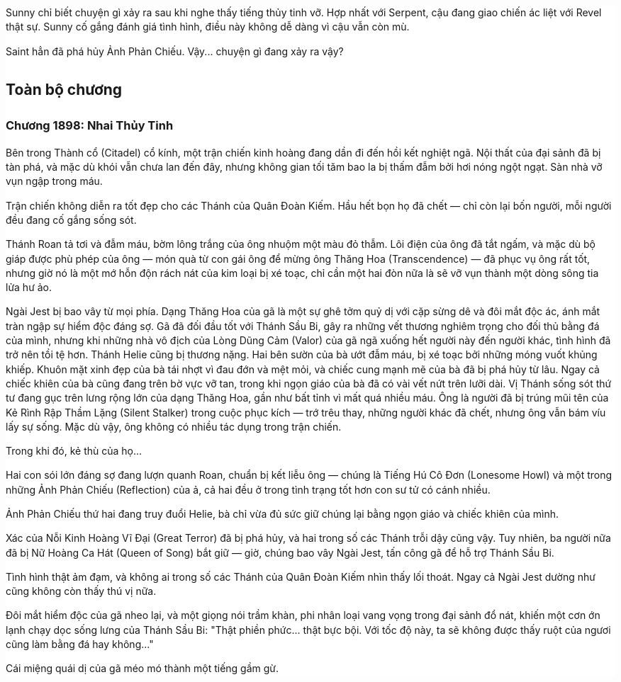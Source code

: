 Sunny chỉ biết chuyện gì xảy ra sau khi nghe thấy tiếng thủy tinh vỡ. Hợp nhất với Serpent, cậu đang giao chiến ác liệt với Revel thật sự. Sunny cố gắng đánh giá tình hình, điều này không dễ dàng vì cậu vẫn còn mù.

Saint hẳn đã phá hủy Ảnh Phản Chiếu. Vậy... chuyện gì đang xảy ra vậy?

## Toàn bộ chương

### Chương 1898: Nhai Thủy Tinh

Bên trong Thành cổ (Citadel) cổ kính, một trận chiến kinh hoàng đang dần đi đến hồi kết nghiệt ngã. Nội thất của đại sảnh đã bị tàn phá, và mặc dù khói vẫn chưa lan đến đây, nhưng không gian tối tăm bao la bị thấm đẫm bởi hơi nóng ngột ngạt. Sàn nhà vỡ vụn ngập trong máu.

Trận chiến không diễn ra tốt đẹp cho các Thánh của Quân Đoàn Kiếm. Hầu hết bọn họ đã chết — chỉ còn lại bốn người, mỗi người đều đang cố gắng sống sót.

Thánh Roan tả tơi và đẫm máu, bờm lông trắng của ông nhuộm một màu đỏ thẫm. Lôi điện của ông đã tắt ngấm, và mặc dù bộ giáp được phù phép của ông — món quà từ con gái ông để mừng ông Thăng Hoa (Transcendence) — đã phục vụ ông rất tốt, nhưng giờ nó là một mớ hỗn độn rách nát của kim loại bị xé toạc, chỉ cần một hai đòn nữa là sẽ vỡ vụn thành một dòng sông tia lửa hư ảo.

Ngài Jest bị bao vây từ mọi phía. Dạng Thăng Hoa của gã là một sự ghê tởm quỷ dị với cặp sừng dê và đôi mắt độc ác, ánh mắt tràn ngập sự hiểm độc đáng sợ. Gã đã đối đầu tốt với Thánh Sầu Bi, gây ra những vết thương nghiêm trọng cho đối thủ bằng đá của mình, nhưng khi những nhà vô địch của Lòng Dũng Cảm (Valor) của gã ngã xuống hết người này đến người khác, tình hình đã trở nên tồi tệ hơn. Thánh Helie cũng bị thương nặng. Hai bên sườn của bà ướt đẫm máu, bị xé toạc bởi những móng vuốt khủng khiếp. Khuôn mặt xinh đẹp của bà tái nhợt vì đau đớn và mệt mỏi, và chiếc cung mạnh mẽ của bà đã bị phá hủy từ lâu. Ngay cả chiếc khiên của bà cũng đang trên bờ vực vỡ tan, trong khi ngọn giáo của bà đã có vài vết nứt trên lưỡi dài. Vị Thánh sống sót thứ tư đang gục trên lưng rộng lớn của dạng Thăng Hoa, gần như bất tỉnh vì mất quá nhiều máu. Ông là người đã bị trúng mũi tên của Kẻ Rình Rập Thầm Lặng (Silent Stalker) trong cuộc phục kích — trớ trêu thay, những người khác đã chết, nhưng ông vẫn bám víu lấy sự sống. Mặc dù vậy, ông không có nhiều tác dụng trong trận chiến.

Trong khi đó, kẻ thù của họ...

Hai con sói lớn đáng sợ đang lượn quanh Roan, chuẩn bị kết liễu ông — chúng là Tiếng Hú Cô Đơn (Lonesome Howl) và một trong những Ảnh Phản Chiếu (Reflection) của ả, cả hai đều ở trong tình trạng tốt hơn con sư tử có cánh nhiều.

Ảnh Phản Chiếu thứ hai đang truy đuổi Helie, bà chỉ vừa đủ sức giữ chúng lại bằng ngọn giáo và chiếc khiên của mình.

Xác của Nỗi Kinh Hoàng Vĩ Đại (Great Terror) đã bị phá hủy, và hai trong số các Thánh trỗi dậy cũng vậy. Tuy nhiên, ba người nữa đã bị Nữ Hoàng Ca Hát (Queen of Song) bắt giữ — giờ, chúng bao vây Ngài Jest, tấn công gã để hỗ trợ Thánh Sầu Bi.

Tình hình thật ảm đạm, và không ai trong số các Thánh của Quân Đoàn Kiếm nhìn thấy lối thoát. Ngay cả Ngài Jest dường như cũng không còn thấy thú vị nữa.

Đôi mắt hiểm độc của gã nheo lại, và một giọng nói trầm khàn, phi nhân loại vang vọng trong đại sảnh đổ nát, khiến một cơn ớn lạnh chạy dọc sống lưng của Thánh Sầu Bi: "Thật phiền phức... thật bực bội. Với tốc độ này, ta sẽ không được thấy ruột của ngươi cũng làm bằng đá hay không..."

Cái miệng quái dị của gã méo mó thành một tiếng gầm gừ.
